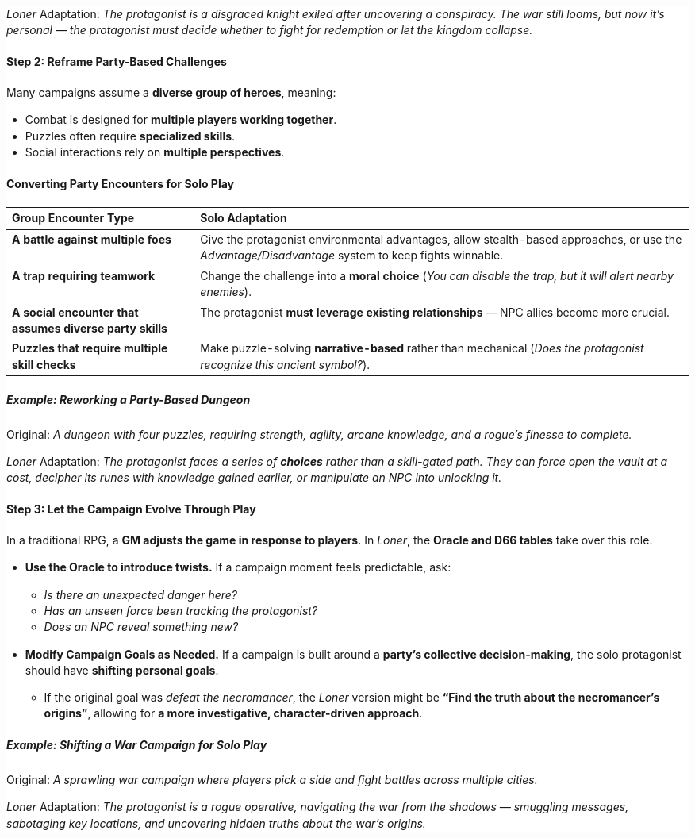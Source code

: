 *Loner* Adaptation: *The protagonist is a disgraced knight exiled after uncovering a conspiracy. The war still looms, but now it’s personal — the protagonist must decide whether to fight for redemption or let the kingdom collapse.*

#### Step 2: Reframe Party-Based Challenges

Many campaigns assume a **diverse group of heroes**, meaning:

- Combat is designed for **multiple players working together**.  
- Puzzles often require **specialized skills**.  
- Social interactions rely on **multiple perspectives**.

#### Converting Party Encounters for Solo Play

| Group Encounter Type | Solo Adaptation |
| :---- | :---- |
| **A battle against multiple foes** | Give the protagonist environmental advantages, allow stealth-based approaches, or use the *Advantage/Disadvantage* system to keep fights winnable. |
| **A trap requiring teamwork** | Change the challenge into a **moral choice** (*You can disable the trap, but it will alert nearby enemies*). |
| **A social encounter that assumes diverse party skills** | The protagonist **must leverage existing relationships** — NPC allies become more crucial. |
| **Puzzles that require multiple skill checks** | Make puzzle-solving **narrative-based** rather than mechanical (*Does the protagonist recognize this ancient symbol?*). |

##### Example: Reworking a Party-Based Dungeon

Original: *A dungeon with four puzzles, requiring strength, agility, arcane knowledge, and a rogue’s finesse to complete.*

*Loner* Adaptation: *The protagonist faces a series of **choices** rather than a skill-gated path. They can force open the vault at a cost, decipher its runes with knowledge gained earlier, or manipulate an NPC into unlocking it.*

#### Step 3: Let the Campaign Evolve Through Play

In a traditional RPG, a **GM adjusts the game in response to players**. In *Loner*, the **Oracle and D66 tables** take over this role.

- **Use the Oracle to introduce twists.** If a campaign moment feels predictable, ask:  
    
  - *Is there an unexpected danger here?*  
  - *Has an unseen force been tracking the protagonist?*  
  - *Does an NPC reveal something new?*


- **Modify Campaign Goals as Needed.** If a campaign is built around a **party’s collective decision-making**, the solo protagonist should have **shifting personal goals**.  
    
  - If the original goal was *defeat the necromancer*, the *Loner* version might be **“Find the truth about the necromancer’s origins”**, allowing for **a more investigative, character-driven approach**.

##### Example: Shifting a War Campaign for Solo Play

Original: *A sprawling war campaign where players pick a side and fight battles across multiple cities.*

*Loner* Adaptation: *The protagonist is a rogue operative, navigating the war from the shadows — smuggling messages, sabotaging key locations, and uncovering hidden truths about the war’s origins.*
